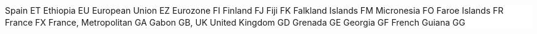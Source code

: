 <td>Spain</td>
</tr>
<tr>
<td>ET</td>
<td>Ethiopia</td>
</tr>
<tr>
<td>EU</td>
<td>European Union</td>
</tr>
<tr>
<td>EZ</td>
<td>Eurozone</td>
</tr>
<tr>
<td>FI</td>
<td>Finland</td>
</tr>
<tr>
<td>FJ</td>
<td>Fiji</td>
</tr>
<tr>
<td>FK</td>
<td>Falkland Islands</td>
</tr>
<tr>
<td>FM</td>
<td>Micronesia</td>
</tr>
<tr>
<td>FO</td>
<td>Faroe Islands</td>
</tr>
<tr>
<td>FR</td>
<td>France</td>
</tr>
<tr>
<td>FX</td>
<td>France, Metropolitan</td>
</tr>
<tr>
<td>GA</td>
<td>Gabon</td>
</tr>
<tr>
<td>GB, UK</td>
<td>United Kingdom</td>
</tr>
<tr>
<td>GD</td>
<td>Grenada</td>
</tr>
<tr>
<td>GE</td>
<td>Georgia</td>
</tr>
<tr>
<td>GF</td>
<td>French Guiana</td>
</tr>
<tr>
<td>GG</td>